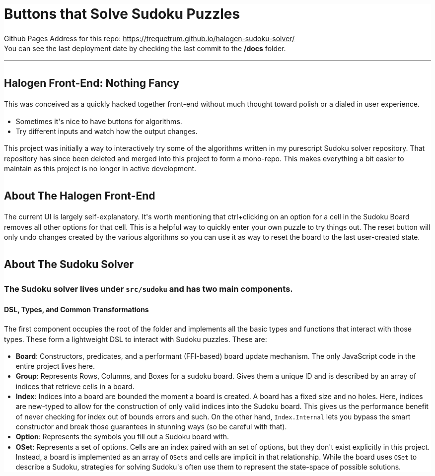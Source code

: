 
# Buttons that Solve Sudoku Puzzles

Github Pages Address for this repo: https://trequetrum.github.io/halogen-sudoku-solver/   
You can see the last deployment date by checking the last commit to the **/docs** folder.

---------

## Halogen Front-End: Nothing Fancy

This was conceived as a quickly hacked together front-end without much thought toward polish or a dialed in user experience. 

* Sometimes it's nice to have buttons for algorithms. 
* Try different inputs and watch how the output changes.

This project was initially a way to interactively try some of the algorithms written in my purescript Sudoku solver repository. That repository has since been deleted and merged into this project to form a mono-repo. This makes everything a bit easier to maintain as this project is no longer in active development.

## About The Halogen Front-End

The current UI is largely self-explanatory. It's worth mentioning that ctrl+clicking on an option for a cell in the Sudoku Board removes all other options for that cell. This is a helpful way to quickly enter your own puzzle to try things out. The reset button will only undo changes created by the various algorithms so you can use it as way to reset the board to the last user-created state.

## About The Sudoku Solver

### The Sudoku solver lives under `src/sudoku` and has two main components.

#### DSL, Types, and Common Transformations
The first component occupies the root of the folder and implements all the basic types and functions that interact with those types. These form a lightweight DSL to interact with Sudoku puzzles. These are:
* **Board**: Constructors, predicates, and a performant (FFI-based) board update mechanism. The only JavaScript code in the entire project lives here. 
* **Group**: Represents Rows, Columns, and Boxes for a sudoku board. Gives them a unique ID and is described by an array of indices that retrieve cells in a board.
* **Index**: Indices into a board are bounded the moment a board is created. A board has a fixed size and no holes. Here, indices are new-typed to allow for the construction of only valid indices into the Sudoku board. This gives us the performance benefit of never checking for index out of bounds errors and such. On the other hand, `Index.Internal` lets you bypass the smart constructor and break those guarantees in stunning ways (so be careful with that). 
* **Option**: Represents the symbols you fill out a Sudoku board with. 
* **OSet**: Represents a set of options. Cells are an index paired with an set of options, but they don't exist explicitly in this project. Instead, a board is implemented as an array of `OSet`s and cells are implicit in that relationship. While the board uses `OSet` to describe a Sudoku, strategies for solving Sudoku's often use them to represent the state-space of possible solutions.

